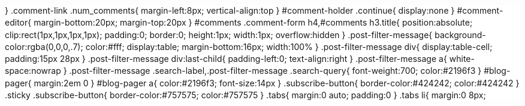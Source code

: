 }
.comment-link .num_comments{
margin-left:8px;
vertical-align:top
}
#comment-holder .continue{
display:none
}
#comment-editor{
margin-bottom:20px;
margin-top:20px
}
#comments .comment-form h4,#comments h3.title{
position:absolute;
clip:rect(1px,1px,1px,1px);
padding:0;
border:0;
height:1px;
width:1px;
overflow:hidden
}
.post-filter-message{
background-color:rgba(0,0,0,.7);
color:#fff;
display:table;
margin-bottom:16px;
width:100%
}
.post-filter-message div{
display:table-cell;
padding:15px 28px
}
.post-filter-message div:last-child{
padding-left:0;
text-align:right
}
.post-filter-message a{
white-space:nowrap
}
.post-filter-message .search-label,.post-filter-message .search-query{
font-weight:700;
color:#2196f3
}
#blog-pager{
margin:2em 0
}
#blog-pager a{
color:#2196f3;
font-size:14px
}
.subscribe-button{
border-color:#424242;
color:#424242
}
.sticky .subscribe-button{
border-color:#757575;
color:#757575
}
.tabs{
margin:0 auto;
padding:0
}
.tabs li{
margin:0 8px;